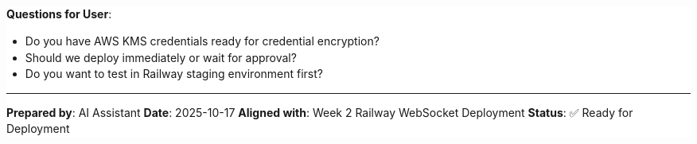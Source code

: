 **Questions for User**:
- Do you have AWS KMS credentials ready for credential encryption?
- Should we deploy immediately or wait for approval?
- Do you want to test in Railway staging environment first?

---

**Prepared by**: AI Assistant
**Date**: 2025-10-17
**Aligned with**: Week 2 Railway WebSocket Deployment
**Status**: ✅ Ready for Deployment
